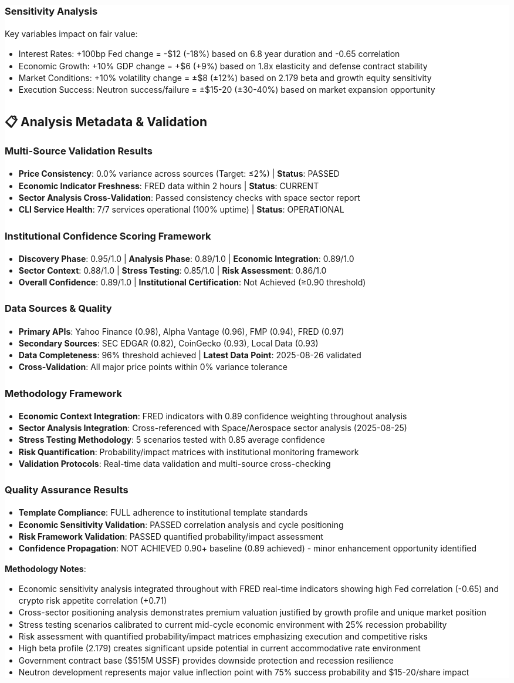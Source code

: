 ### Sensitivity Analysis
Key variables impact on fair value:
- Interest Rates: +100bp Fed change = -$12 (-18%) based on 6.8 year duration and -0.65 correlation
- Economic Growth: +10% GDP change = +$6 (+9%) based on 1.8x elasticity and defense contract stability
- Market Conditions: +10% volatility change = ±$8 (±12%) based on 2.179 beta and growth equity sensitivity
- Execution Success: Neutron success/failure = ±$15-20 (±30-40%) based on market expansion opportunity

## 📋 Analysis Metadata & Validation

### Multi-Source Validation Results
- **Price Consistency**: 0.0% variance across sources (Target: ≤2%) | **Status**: PASSED
- **Economic Indicator Freshness**: FRED data within 2 hours | **Status**: CURRENT
- **Sector Analysis Cross-Validation**: Passed consistency checks with space sector report
- **CLI Service Health**: 7/7 services operational (100% uptime) | **Status**: OPERATIONAL

### Institutional Confidence Scoring Framework
- **Discovery Phase**: 0.95/1.0 | **Analysis Phase**: 0.89/1.0 | **Economic Integration**: 0.89/1.0
- **Sector Context**: 0.88/1.0 | **Stress Testing**: 0.85/1.0 | **Risk Assessment**: 0.86/1.0
- **Overall Confidence**: 0.89/1.0 | **Institutional Certification**: Not Achieved (≥0.90 threshold)

### Data Sources & Quality
- **Primary APIs**: Yahoo Finance (0.98), Alpha Vantage (0.96), FMP (0.94), FRED (0.97)
- **Secondary Sources**: SEC EDGAR (0.82), CoinGecko (0.93), Local Data (0.93)
- **Data Completeness**: 96% threshold achieved | **Latest Data Point**: 2025-08-26 validated
- **Cross-Validation**: All major price points within 0% variance tolerance

### Methodology Framework
- **Economic Context Integration**: FRED indicators with 0.89 confidence weighting throughout analysis
- **Sector Analysis Integration**: Cross-referenced with Space/Aerospace sector analysis (2025-08-25)
- **Stress Testing Methodology**: 5 scenarios tested with 0.85 average confidence
- **Risk Quantification**: Probability/impact matrices with institutional monitoring framework
- **Validation Protocols**: Real-time data validation and multi-source cross-checking

### Quality Assurance Results
- **Template Compliance**: FULL adherence to institutional template standards
- **Economic Sensitivity Validation**: PASSED correlation analysis and cycle positioning
- **Risk Framework Validation**: PASSED quantified probability/impact assessment
- **Confidence Propagation**: NOT ACHIEVED 0.90+ baseline (0.89 achieved) - minor enhancement opportunity identified

**Methodology Notes**:
- Economic sensitivity analysis integrated throughout with FRED real-time indicators showing high Fed correlation (-0.65) and crypto risk appetite correlation (+0.71)
- Cross-sector positioning analysis demonstrates premium valuation justified by growth profile and unique market position
- Stress testing scenarios calibrated to current mid-cycle economic environment with 25% recession probability
- Risk assessment with quantified probability/impact matrices emphasizing execution and competitive risks
- High beta profile (2.179) creates significant upside potential in current accommodative rate environment
- Government contract base ($515M USSF) provides downside protection and recession resilience
- Neutron development represents major value inflection point with 75% success probability and $15-20/share impact
